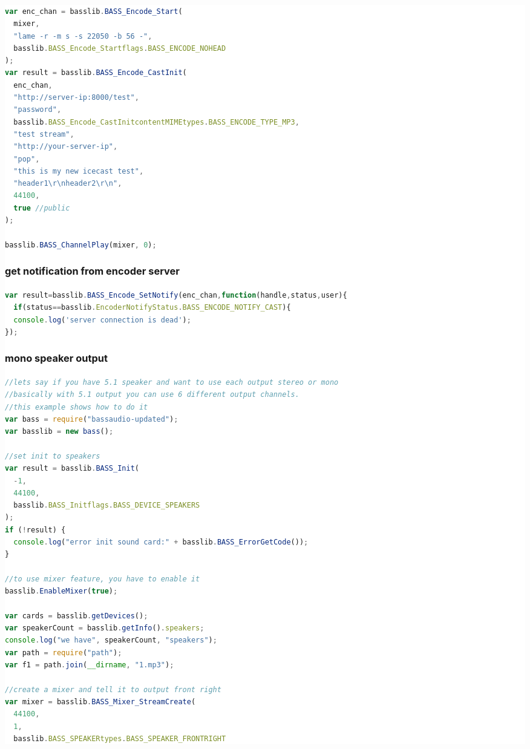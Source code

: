 ```javascript
var enc_chan = basslib.BASS_Encode_Start(
  mixer,
  "lame -r -m s -s 22050 -b 56 -",
  basslib.BASS_Encode_Startflags.BASS_ENCODE_NOHEAD
);
var result = basslib.BASS_Encode_CastInit(
  enc_chan,
  "http://server-ip:8000/test",
  "password",
  basslib.BASS_Encode_CastInitcontentMIMEtypes.BASS_ENCODE_TYPE_MP3,
  "test stream",
  "http://your-server-ip",
  "pop",
  "this is my new icecast test",
  "header1\r\nheader2\r\n",
  44100,
  true //public
);

basslib.BASS_ChannelPlay(mixer, 0);
```

### get notification from encoder server

```javascript
var result=basslib.BASS_Encode_SetNotify(enc_chan,function(handle,status,user){
  if(status==basslib.EncoderNotifyStatus.BASS_ENCODE_NOTIFY_CAST){
  console.log('server connection is dead');
});
```

### mono speaker output

```javascript
//lets say if you have 5.1 speaker and want to use each output stereo or mono
//basically with 5.1 output you can use 6 different output channels.
//this example shows how to do it
var bass = require("bassaudio-updated");
var basslib = new bass();

//set init to speakers
var result = basslib.BASS_Init(
  -1,
  44100,
  basslib.BASS_Initflags.BASS_DEVICE_SPEAKERS
);
if (!result) {
  console.log("error init sound card:" + basslib.BASS_ErrorGetCode());
}

//to use mixer feature, you have to enable it
basslib.EnableMixer(true);

var cards = basslib.getDevices();
var speakerCount = basslib.getInfo().speakers;
console.log("we have", speakerCount, "speakers");
var path = require("path");
var f1 = path.join(__dirname, "1.mp3");

//create a mixer and tell it to output front right
var mixer = basslib.BASS_Mixer_StreamCreate(
  44100,
  1,
  basslib.BASS_SPEAKERtypes.BASS_SPEAKER_FRONTRIGHT
```
